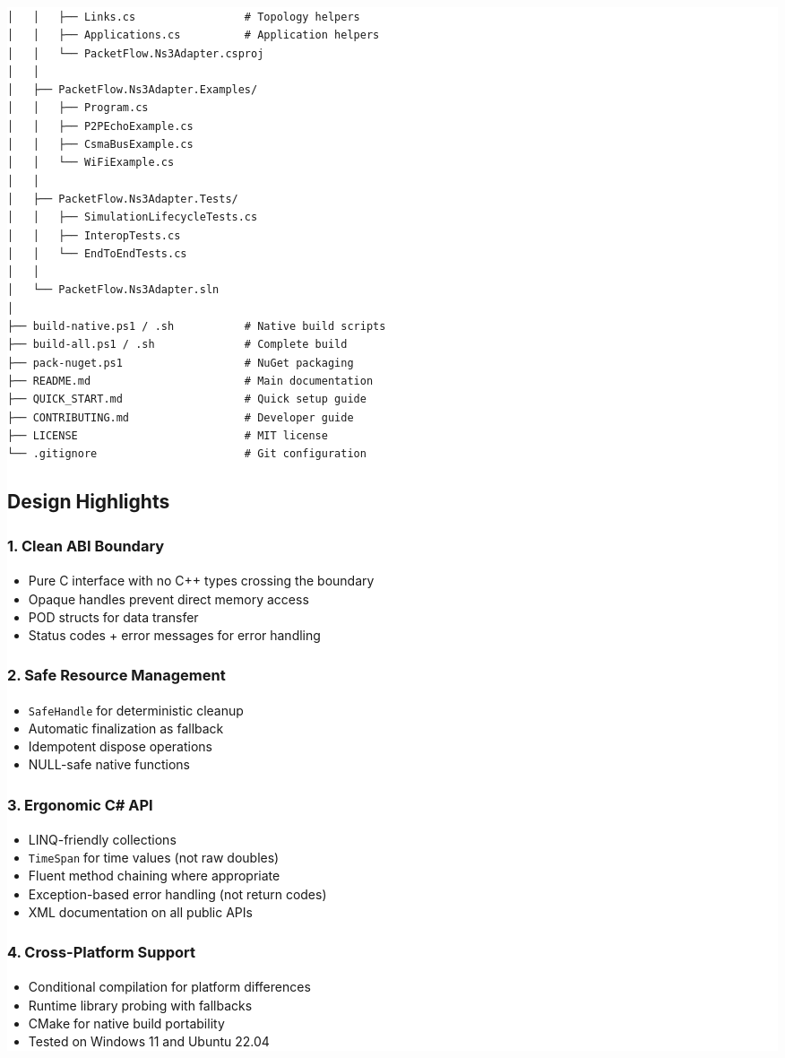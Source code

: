 ```
│   │   ├── Links.cs                 # Topology helpers
│   │   ├── Applications.cs          # Application helpers
│   │   └── PacketFlow.Ns3Adapter.csproj
│   │
│   ├── PacketFlow.Ns3Adapter.Examples/
│   │   ├── Program.cs
│   │   ├── P2PEchoExample.cs
│   │   ├── CsmaBusExample.cs
│   │   └── WiFiExample.cs
│   │
│   ├── PacketFlow.Ns3Adapter.Tests/
│   │   ├── SimulationLifecycleTests.cs
│   │   ├── InteropTests.cs
│   │   └── EndToEndTests.cs
│   │
│   └── PacketFlow.Ns3Adapter.sln
│
├── build-native.ps1 / .sh           # Native build scripts
├── build-all.ps1 / .sh              # Complete build
├── pack-nuget.ps1                   # NuGet packaging
├── README.md                        # Main documentation
├── QUICK_START.md                   # Quick setup guide
├── CONTRIBUTING.md                  # Developer guide
├── LICENSE                          # MIT license
└── .gitignore                       # Git configuration
```

## Design Highlights

### 1. Clean ABI Boundary
- Pure C interface with no C++ types crossing the boundary
- Opaque handles prevent direct memory access
- POD structs for data transfer
- Status codes + error messages for error handling

### 2. Safe Resource Management
- `SafeHandle` for deterministic cleanup
- Automatic finalization as fallback
- Idempotent dispose operations
- NULL-safe native functions

### 3. Ergonomic C# API
- LINQ-friendly collections
- `TimeSpan` for time values (not raw doubles)
- Fluent method chaining where appropriate
- Exception-based error handling (not return codes)
- XML documentation on all public APIs

### 4. Cross-Platform Support
- Conditional compilation for platform differences
- Runtime library probing with fallbacks
- CMake for native build portability
- Tested on Windows 11 and Ubuntu 22.04
